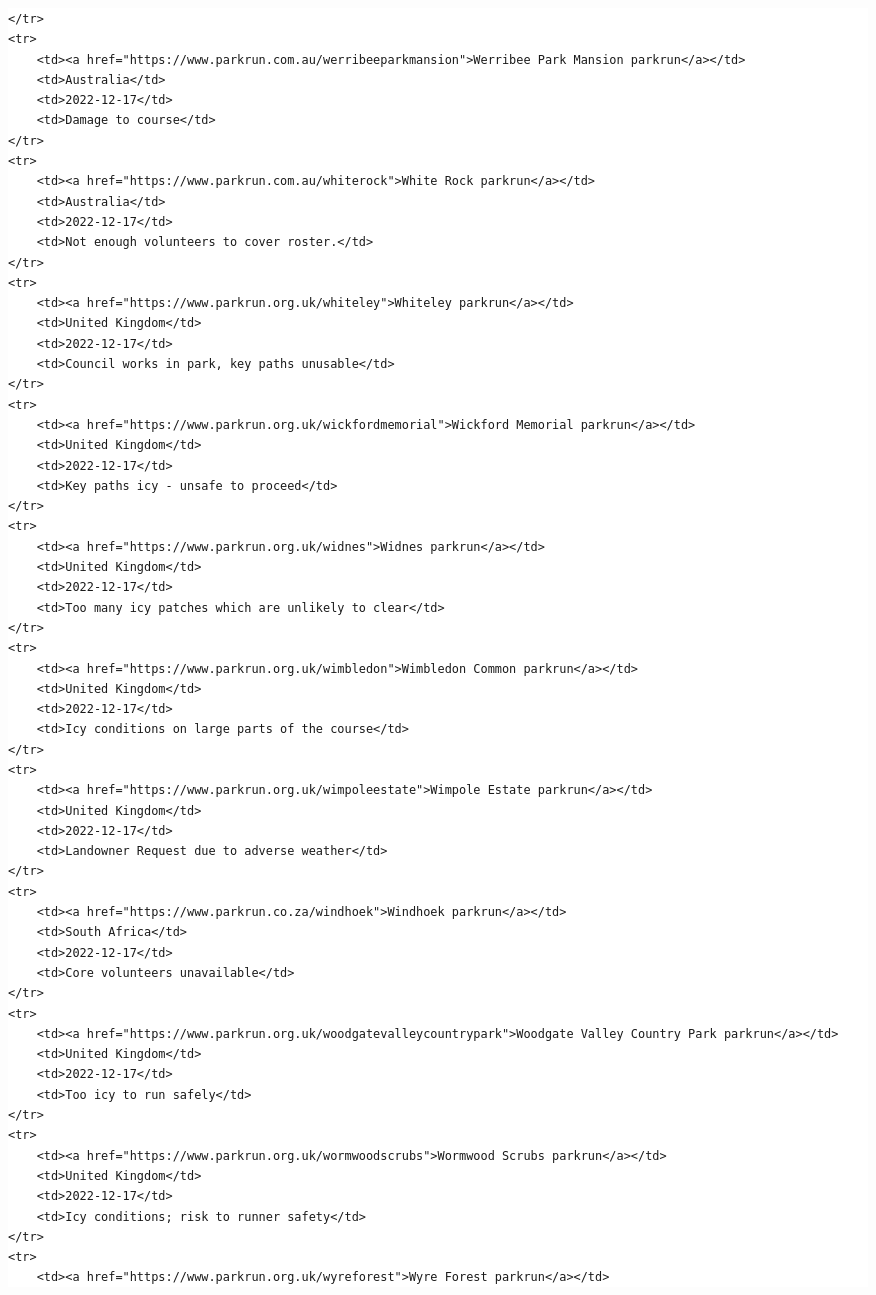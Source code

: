     </tr>
    <tr>
        <td><a href="https://www.parkrun.com.au/werribeeparkmansion">Werribee Park Mansion parkrun</a></td>
        <td>Australia</td>
        <td>2022-12-17</td>
        <td>Damage to course</td>
    </tr>
    <tr>
        <td><a href="https://www.parkrun.com.au/whiterock">White Rock parkrun</a></td>
        <td>Australia</td>
        <td>2022-12-17</td>
        <td>Not enough volunteers to cover roster.</td>
    </tr>
    <tr>
        <td><a href="https://www.parkrun.org.uk/whiteley">Whiteley parkrun</a></td>
        <td>United Kingdom</td>
        <td>2022-12-17</td>
        <td>Council works in park, key paths unusable</td>
    </tr>
    <tr>
        <td><a href="https://www.parkrun.org.uk/wickfordmemorial">Wickford Memorial parkrun</a></td>
        <td>United Kingdom</td>
        <td>2022-12-17</td>
        <td>Key paths icy - unsafe to proceed</td>
    </tr>
    <tr>
        <td><a href="https://www.parkrun.org.uk/widnes">Widnes parkrun</a></td>
        <td>United Kingdom</td>
        <td>2022-12-17</td>
        <td>Too many icy patches which are unlikely to clear</td>
    </tr>
    <tr>
        <td><a href="https://www.parkrun.org.uk/wimbledon">Wimbledon Common parkrun</a></td>
        <td>United Kingdom</td>
        <td>2022-12-17</td>
        <td>Icy conditions on large parts of the course</td>
    </tr>
    <tr>
        <td><a href="https://www.parkrun.org.uk/wimpoleestate">Wimpole Estate parkrun</a></td>
        <td>United Kingdom</td>
        <td>2022-12-17</td>
        <td>Landowner Request due to adverse weather</td>
    </tr>
    <tr>
        <td><a href="https://www.parkrun.co.za/windhoek">Windhoek parkrun</a></td>
        <td>South Africa</td>
        <td>2022-12-17</td>
        <td>Core volunteers unavailable</td>
    </tr>
    <tr>
        <td><a href="https://www.parkrun.org.uk/woodgatevalleycountrypark">Woodgate Valley Country Park parkrun</a></td>
        <td>United Kingdom</td>
        <td>2022-12-17</td>
        <td>Too icy to run safely</td>
    </tr>
    <tr>
        <td><a href="https://www.parkrun.org.uk/wormwoodscrubs">Wormwood Scrubs parkrun</a></td>
        <td>United Kingdom</td>
        <td>2022-12-17</td>
        <td>Icy conditions; risk to runner safety</td>
    </tr>
    <tr>
        <td><a href="https://www.parkrun.org.uk/wyreforest">Wyre Forest parkrun</a></td>